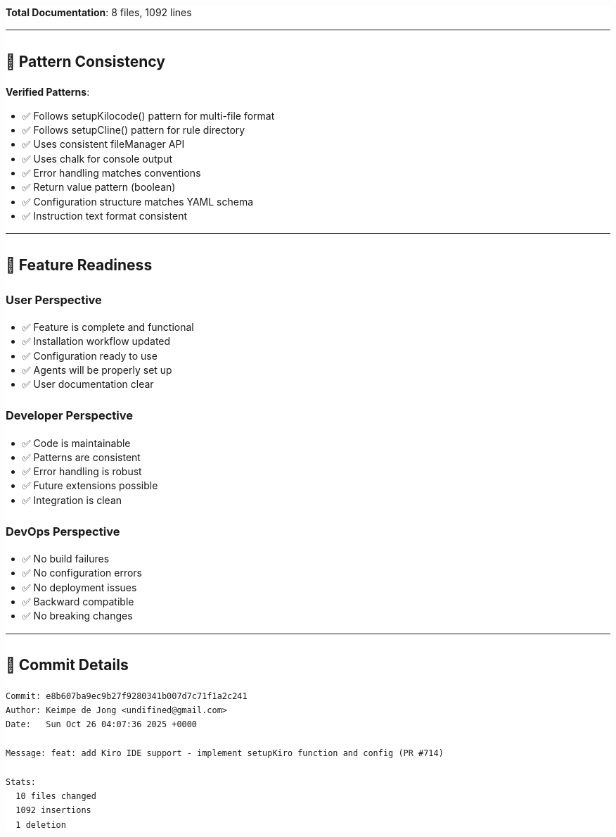 **Total Documentation**: 8 files, 1092 lines

---

## 🔗 Pattern Consistency

**Verified Patterns**:

- ✅ Follows setupKilocode() pattern for multi-file format
- ✅ Follows setupCline() pattern for rule directory
- ✅ Uses consistent fileManager API
- ✅ Uses chalk for console output
- ✅ Error handling matches conventions
- ✅ Return value pattern (boolean)
- ✅ Configuration structure matches YAML schema
- ✅ Instruction text format consistent

---

## 🚀 Feature Readiness

### User Perspective

- ✅ Feature is complete and functional
- ✅ Installation workflow updated
- ✅ Configuration ready to use
- ✅ Agents will be properly set up
- ✅ User documentation clear

### Developer Perspective

- ✅ Code is maintainable
- ✅ Patterns are consistent
- ✅ Error handling is robust
- ✅ Future extensions possible
- ✅ Integration is clean

### DevOps Perspective

- ✅ No build failures
- ✅ No configuration errors
- ✅ No deployment issues
- ✅ Backward compatible
- ✅ No breaking changes

---

## 📝 Commit Details

```
Commit: e8b607ba9ec9b27f9280341b007d7c71f1a2c241
Author: Keimpe de Jong <undifined@gmail.com>
Date:   Sun Oct 26 04:07:36 2025 +0000

Message: feat: add Kiro IDE support - implement setupKiro function and config (PR #714)

Stats:
  10 files changed
  1092 insertions
  1 deletion
```
